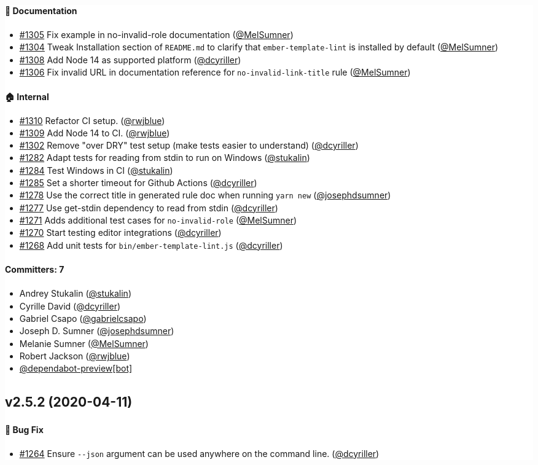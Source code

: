 #### :memo: Documentation
* [#1305](https://github.com/ember-template-lint/ember-template-lint/pull/1305) Fix example in no-invalid-role documentation ([@MelSumner](https://github.com/MelSumner))
* [#1304](https://github.com/ember-template-lint/ember-template-lint/pull/1304) Tweak Installation section of `README.md` to clarify that `ember-template-lint` is installed by default ([@MelSumner](https://github.com/MelSumner))
* [#1308](https://github.com/ember-template-lint/ember-template-lint/pull/1308) Add Node 14 as supported platform ([@dcyriller](https://github.com/dcyriller))
* [#1306](https://github.com/ember-template-lint/ember-template-lint/pull/1306) Fix invalid URL in documentation reference for `no-invalid-link-title` rule ([@MelSumner](https://github.com/MelSumner))

#### :house: Internal
* [#1310](https://github.com/ember-template-lint/ember-template-lint/pull/1310) Refactor CI setup. ([@rwjblue](https://github.com/rwjblue))
* [#1309](https://github.com/ember-template-lint/ember-template-lint/pull/1309) Add Node 14 to CI. ([@rwjblue](https://github.com/rwjblue))
* [#1302](https://github.com/ember-template-lint/ember-template-lint/pull/1302) Remove "over DRY" test setup (make tests easier to understand) ([@dcyriller](https://github.com/dcyriller))
* [#1282](https://github.com/ember-template-lint/ember-template-lint/pull/1282) Adapt tests for reading from stdin to run on Windows ([@stukalin](https://github.com/stukalin))
* [#1284](https://github.com/ember-template-lint/ember-template-lint/pull/1284) Test Windows in CI ([@stukalin](https://github.com/stukalin))
* [#1285](https://github.com/ember-template-lint/ember-template-lint/pull/1285) Set a shorter timeout for Github Actions ([@dcyriller](https://github.com/dcyriller))
* [#1278](https://github.com/ember-template-lint/ember-template-lint/pull/1278) Use the correct title in generated rule doc when running `yarn new` ([@josephdsumner](https://github.com/josephdsumner))
* [#1277](https://github.com/ember-template-lint/ember-template-lint/pull/1277) Use get-stdin dependency to read from stdin ([@dcyriller](https://github.com/dcyriller))
* [#1271](https://github.com/ember-template-lint/ember-template-lint/pull/1271) Adds additional test cases for `no-invalid-role` ([@MelSumner](https://github.com/MelSumner))
* [#1270](https://github.com/ember-template-lint/ember-template-lint/pull/1270) Start testing editor integrations ([@dcyriller](https://github.com/dcyriller))
* [#1268](https://github.com/ember-template-lint/ember-template-lint/pull/1268) Add unit tests for `bin/ember-template-lint.js` ([@dcyriller](https://github.com/dcyriller))

#### Committers: 7
- Andrey Stukalin ([@stukalin](https://github.com/stukalin))
- Cyrille David ([@dcyriller](https://github.com/dcyriller))
- Gabriel Csapo ([@gabrielcsapo](https://github.com/gabrielcsapo))
- Joseph D. Sumner ([@josephdsumner](https://github.com/josephdsumner))
- Melanie Sumner ([@MelSumner](https://github.com/MelSumner))
- Robert Jackson ([@rwjblue](https://github.com/rwjblue))
- [@dependabot-preview[bot]](https://github.com/apps/dependabot-preview)


## v2.5.2 (2020-04-11)

#### :bug: Bug Fix
* [#1264](https://github.com/ember-template-lint/ember-template-lint/pull/1264) Ensure `--json` argument can be used anywhere on the command line. ([@dcyriller](https://github.com/dcyriller))
